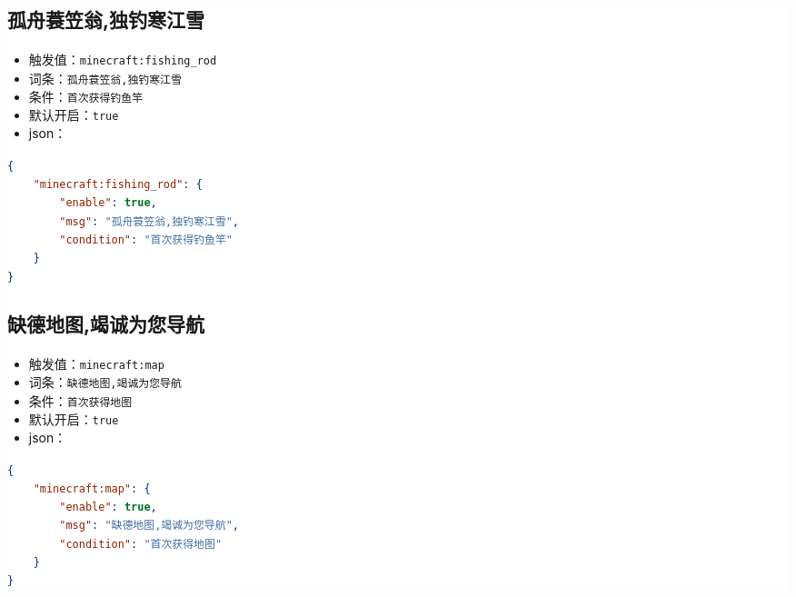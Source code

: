 
## 孤舟蓑笠翁,独钓寒江雪

- 触发值：`minecraft:fishing_rod`
- 词条：`孤舟蓑笠翁,独钓寒江雪`
- 条件：`首次获得钓鱼竿`
- 默认开启：`true`
- json：

```json
{
	"minecraft:fishing_rod": {
		"enable": true,
		"msg": "孤舟蓑笠翁,独钓寒江雪",
		"condition": "首次获得钓鱼竿"
	}
}
```


## 缺德地图,竭诚为您导航

- 触发值：`minecraft:map`
- 词条：`缺德地图,竭诚为您导航`
- 条件：`首次获得地图`
- 默认开启：`true`
- json：

```json
{
	"minecraft:map": {
		"enable": true,
		"msg": "缺德地图,竭诚为您导航",
		"condition": "首次获得地图"
	}
}
```

